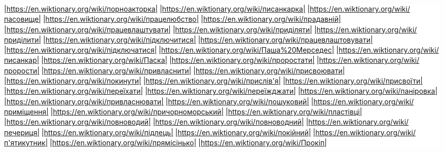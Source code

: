 |https://en.wiktionary.org/wiki/порноакторка|
|https://en.wiktionary.org/wiki/писанкарка|
|https://en.wiktionary.org/wiki/пасовище|
|https://en.wiktionary.org/wiki/працелюбство|
|https://en.wiktionary.org/wiki/прадавній|
|https://en.wiktionary.org/wiki/працевлаштувати|
|https://en.wiktionary.org/wiki/приділяти|
|https://en.wiktionary.org/wiki/приділити|
|https://en.wiktionary.org/wiki/підключитися|
|https://en.wiktionary.org/wiki/працевлаштовувати|
|https://en.wiktionary.org/wiki/підключатися|
|https://en.wiktionary.org/wiki/Паша%20Мерседес|
|https://en.wiktionary.org/wiki/писанкар|
|https://en.wiktionary.org/wiki/Паска|
|https://en.wiktionary.org/wiki/проростати|
|https://en.wiktionary.org/wiki/прорости|
|https://en.wiktionary.org/wiki/привласнити|
|https://en.wiktionary.org/wiki/присвоювати|
|https://en.wiktionary.org/wiki/покинути|
|https://en.wiktionary.org/wiki/прислів'я|
|https://en.wiktionary.org/wiki/присвоїти|
|https://en.wiktionary.org/wiki/переїхати|
|https://en.wiktionary.org/wiki/переїжджати|
|https://en.wiktionary.org/wiki/паніровка|
|https://en.wiktionary.org/wiki/привласнювати|
|https://en.wiktionary.org/wiki/пошуковий|
|https://en.wiktionary.org/wiki/приміщення|
|https://en.wiktionary.org/wiki/причорноморський|
|https://en.wiktionary.org/wiki/пластівці|
|https://en.wiktionary.org/wiki/повноводий|
|https://en.wiktionary.org/wiki/повноводний|
|https://en.wiktionary.org/wiki/печериця|
|https://en.wiktionary.org/wiki/підлець|
|https://en.wiktionary.org/wiki/покійний|
|https://en.wiktionary.org/wiki/п'ятикутник|
|https://en.wiktionary.org/wiki/прямісінько|
|https://en.wiktionary.org/wiki/Прокіп|